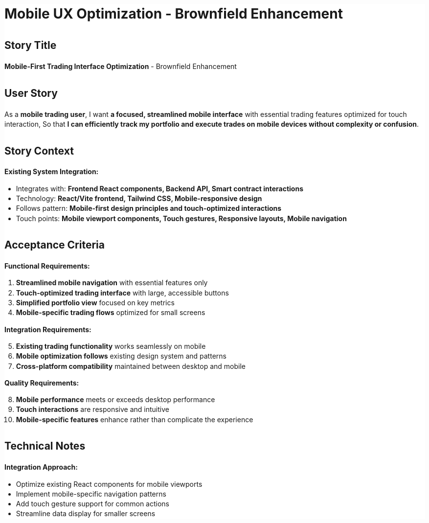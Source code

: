 # Mobile UX Optimization - Brownfield Enhancement

## Story Title

**Mobile-First Trading Interface Optimization** - Brownfield Enhancement

## User Story

As a **mobile trading user**,
I want **a focused, streamlined mobile interface** with essential trading features optimized for touch interaction,
So that **I can efficiently track my portfolio and execute trades on mobile devices without complexity or confusion**.

## Story Context

**Existing System Integration:**

- Integrates with: **Frontend React components, Backend API, Smart contract interactions**
- Technology: **React/Vite frontend, Tailwind CSS, Mobile-responsive design**
- Follows pattern: **Mobile-first design principles and touch-optimized interactions**
- Touch points: **Mobile viewport components, Touch gestures, Responsive layouts, Mobile navigation**

## Acceptance Criteria

**Functional Requirements:**

1. **Streamlined mobile navigation** with essential features only
2. **Touch-optimized trading interface** with large, accessible buttons
3. **Simplified portfolio view** focused on key metrics
4. **Mobile-specific trading flows** optimized for small screens

**Integration Requirements:**

5. **Existing trading functionality** works seamlessly on mobile
6. **Mobile optimization follows** existing design system and patterns
7. **Cross-platform compatibility** maintained between desktop and mobile

**Quality Requirements:**

8. **Mobile performance** meets or exceeds desktop performance
9. **Touch interactions** are responsive and intuitive
10. **Mobile-specific features** enhance rather than complicate the experience

## Technical Notes

**Integration Approach:** 
- Optimize existing React components for mobile viewports
- Implement mobile-specific navigation patterns
- Add touch gesture support for common actions
- Streamline data display for smaller screens
